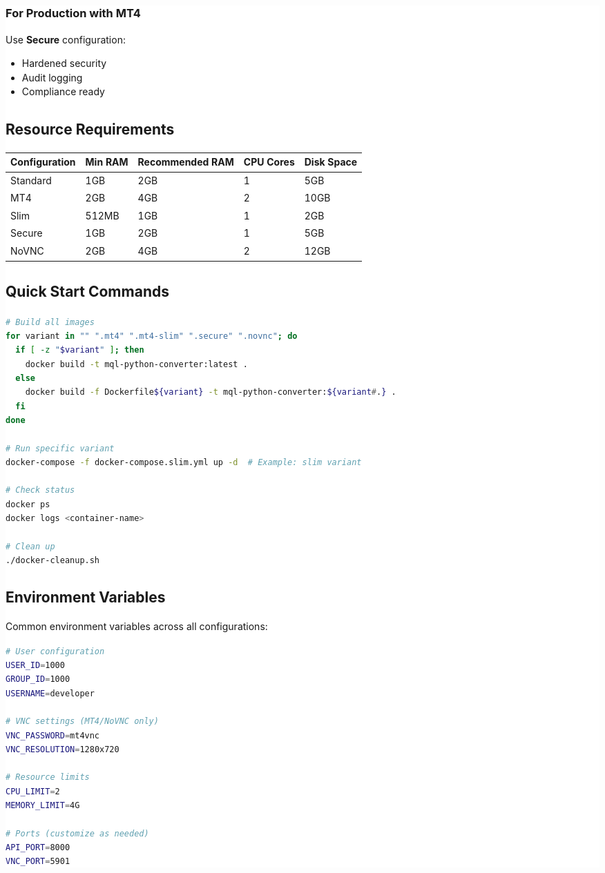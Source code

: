 ### For Production with MT4
Use **Secure** configuration:
- Hardened security
- Audit logging
- Compliance ready

## Resource Requirements

| Configuration | Min RAM | Recommended RAM | CPU Cores | Disk Space |
|--------------|---------|-----------------|-----------|------------|
| Standard | 1GB | 2GB | 1 | 5GB |
| MT4 | 2GB | 4GB | 2 | 10GB |
| Slim | 512MB | 1GB | 1 | 2GB |
| Secure | 1GB | 2GB | 1 | 5GB |
| NoVNC | 2GB | 4GB | 2 | 12GB |

## Quick Start Commands

```bash
# Build all images
for variant in "" ".mt4" ".mt4-slim" ".secure" ".novnc"; do
  if [ -z "$variant" ]; then
    docker build -t mql-python-converter:latest .
  else
    docker build -f Dockerfile${variant} -t mql-python-converter:${variant#.} .
  fi
done

# Run specific variant
docker-compose -f docker-compose.slim.yml up -d  # Example: slim variant

# Check status
docker ps
docker logs <container-name>

# Clean up
./docker-cleanup.sh
```

## Environment Variables

Common environment variables across all configurations:
```bash
# User configuration
USER_ID=1000
GROUP_ID=1000
USERNAME=developer

# VNC settings (MT4/NoVNC only)
VNC_PASSWORD=mt4vnc
VNC_RESOLUTION=1280x720

# Resource limits
CPU_LIMIT=2
MEMORY_LIMIT=4G

# Ports (customize as needed)
API_PORT=8000
VNC_PORT=5901
```